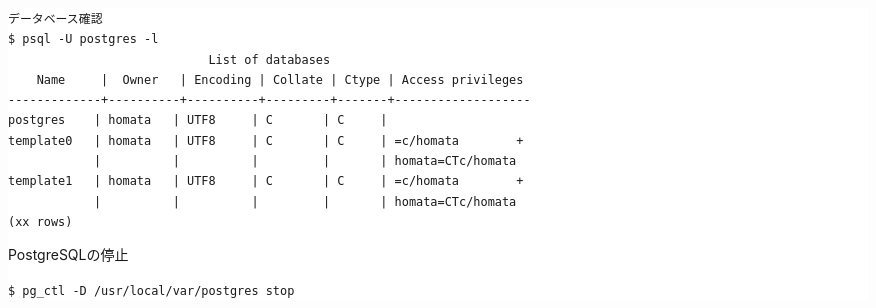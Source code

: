    データベース確認
    $ psql -U postgres -l
                                List of databases
        Name     |  Owner   | Encoding | Collate | Ctype | Access privileges
    -------------+----------+----------+---------+-------+-------------------
    postgres    | homata   | UTF8     | C       | C     |
    template0   | homata   | UTF8     | C       | C     | =c/homata        +
                |          |          |         |       | homata=CTc/homata
    template1   | homata   | UTF8     | C       | C     | =c/homata        +
                |          |          |         |       | homata=CTc/homata
    (xx rows)

PostgreSQLの停止

    $ pg_ctl -D /usr/local/var/postgres stop
